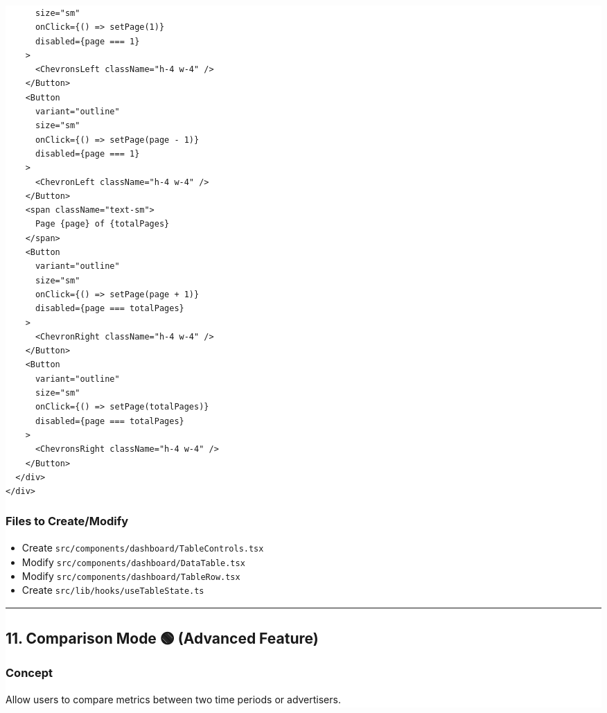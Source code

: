 ```tsx
      size="sm"
      onClick={() => setPage(1)}
      disabled={page === 1}
    >
      <ChevronsLeft className="h-4 w-4" />
    </Button>
    <Button
      variant="outline"
      size="sm"
      onClick={() => setPage(page - 1)}
      disabled={page === 1}
    >
      <ChevronLeft className="h-4 w-4" />
    </Button>
    <span className="text-sm">
      Page {page} of {totalPages}
    </span>
    <Button
      variant="outline"
      size="sm"
      onClick={() => setPage(page + 1)}
      disabled={page === totalPages}
    >
      <ChevronRight className="h-4 w-4" />
    </Button>
    <Button
      variant="outline"
      size="sm"
      onClick={() => setPage(totalPages)}
      disabled={page === totalPages}
    >
      <ChevronsRight className="h-4 w-4" />
    </Button>
  </div>
</div>
```

### Files to Create/Modify
- Create `src/components/dashboard/TableControls.tsx`
- Modify `src/components/dashboard/DataTable.tsx`
- Modify `src/components/dashboard/TableRow.tsx`
- Create `src/lib/hooks/useTableState.ts`

---

## 11. Comparison Mode 🟢 (Advanced Feature)

### Concept
Allow users to compare metrics between two time periods or advertisers.
